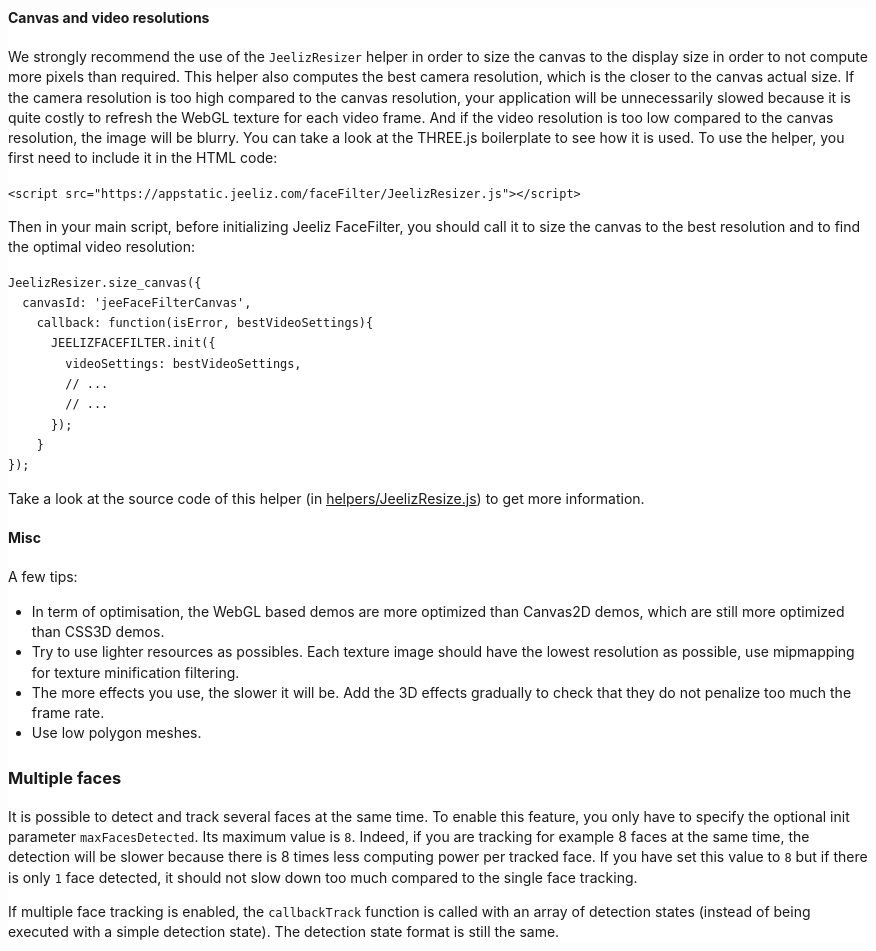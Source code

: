 
#### Canvas and video resolutions

We strongly recommend the use of the `JeelizResizer` helper in order to size the canvas to the display size in order to not compute more pixels than required. This helper also computes the best camera resolution, which is the closer to the canvas actual size. If the camera resolution is too high compared to the canvas resolution, your application will be unnecessarily slowed because it is quite costly to refresh the WebGL texture for each video frame. And if the video resolution is too low compared to the canvas resolution, the image will be blurry. You can take a look at the THREE.js boilerplate to see how it is used. To use the helper, you first need to include it in the HTML code:
```
<script src="https://appstatic.jeeliz.com/faceFilter/JeelizResizer.js"></script>
```
Then in your main script, before initializing Jeeliz FaceFilter, you should call it to size the canvas to the best resolution and to find the optimal video resolution:
```
JeelizResizer.size_canvas({
  canvasId: 'jeeFaceFilterCanvas',
    callback: function(isError, bestVideoSettings){
      JEELIZFACEFILTER.init({
        videoSettings: bestVideoSettings,
        // ...
        // ...
      });
    }
});
```
Take a look at the source code of this helper (in [helpers/JeelizResize.js](helpers/JeelizResize.js)) to get more information.


#### Misc

A few tips:
* In term of optimisation, the WebGL based demos are more optimized than Canvas2D demos, which are still more optimized than CSS3D demos.
* Try to use lighter resources as possibles. Each texture image should have the lowest resolution as possible, use mipmapping for texture minification filtering.
* The more effects you use, the slower it will be. Add the 3D effects gradually to check that they do not penalize too much the frame rate.
* Use low polygon meshes.


### Multiple faces

It is possible to detect and track several faces at the same time. To enable this feature, you only have to specify the optional init parameter `maxFacesDetected`. Its maximum value is `8`. Indeed, if you are tracking for example 8 faces at the same time, the detection will be slower because there is 8 times less computing power per tracked face. If you have set this value to `8` but if there is only `1` face detected, it should not slow down too much compared to the single face tracking.

If multiple face tracking is enabled, the `callbackTrack` function is called with an array of detection states (instead of being executed with a simple detection state). The detection state format is still the same.
